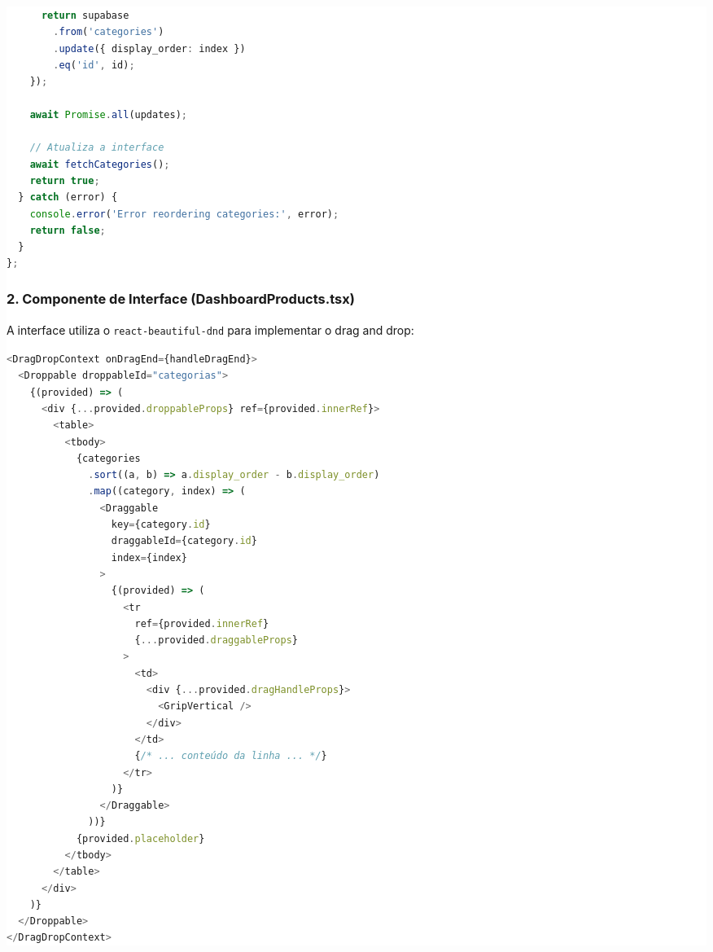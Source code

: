 ```typescript
      return supabase
        .from('categories')
        .update({ display_order: index })
        .eq('id', id);
    });
    
    await Promise.all(updates);
    
    // Atualiza a interface
    await fetchCategories();
    return true;
  } catch (error) {
    console.error('Error reordering categories:', error);
    return false;
  }
};
```

### 2. Componente de Interface (DashboardProducts.tsx)

A interface utiliza o `react-beautiful-dnd` para implementar o drag and drop:

```typescript
<DragDropContext onDragEnd={handleDragEnd}>
  <Droppable droppableId="categorias">
    {(provided) => (
      <div {...provided.droppableProps} ref={provided.innerRef}>
        <table>
          <tbody>
            {categories
              .sort((a, b) => a.display_order - b.display_order)
              .map((category, index) => (
                <Draggable 
                  key={category.id} 
                  draggableId={category.id} 
                  index={index}
                >
                  {(provided) => (
                    <tr
                      ref={provided.innerRef}
                      {...provided.draggableProps}
                    >
                      <td>
                        <div {...provided.dragHandleProps}>
                          <GripVertical />
                        </div>
                      </td>
                      {/* ... conteúdo da linha ... */}
                    </tr>
                  )}
                </Draggable>
              ))}
            {provided.placeholder}
          </tbody>
        </table>
      </div>
    )}
  </Droppable>
</DragDropContext>
```
